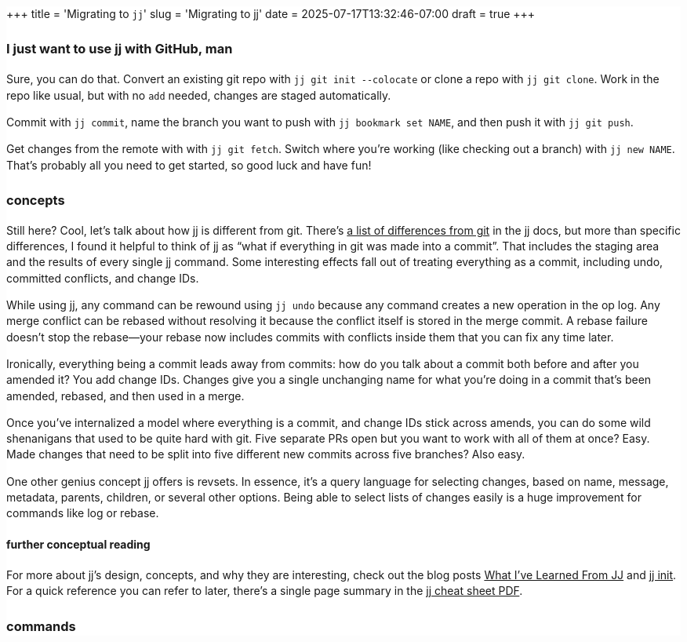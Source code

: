 +++
title = 'Migrating to <code>jj</code>'
slug = 'Migrating to jj'
date = 2025-07-17T13:32:46-07:00
draft = true
+++

### I just want to use jj with GitHub, man

Sure, you can do that. Convert an existing git repo with `jj git init --colocate` or clone a repo with `jj git clone`. Work in the repo like usual, but with no `add` needed, changes are staged automatically.

Commit with `jj commit`, name the branch you want to push with `jj bookmark set NAME`, and then push it with `jj git push`.

Get changes from the remote with with `jj git fetch`. Switch where you’re working (like checking out a branch) with `jj new NAME`. That’s probably all you need to get started, so good luck and have fun!

### concepts

Still here? Cool, let’s talk about how jj is different from git. There’s [a list of differences from git](https://jj-vcs.github.io/jj/latest/git-comparison/) in the jj docs, but more than specific differences, I found it helpful to think of jj as “what if everything in git was made into a commit”. That includes the staging area and the results of every single jj command. Some interesting effects fall out of treating everything as a commit, including undo, committed conflicts, and change IDs.

While using jj, any command can be rewound using `jj undo` because any command creates a new operation in the op log. Any merge conflict can be rebased without resolving it because the conflict itself is stored in the merge commit. A rebase failure doesn’t stop the rebase—your rebase now includes commits with conflicts inside them that you can fix any time later.

Ironically, everything being a commit leads away from commits: how do you talk about a commit both before and after you amended it? You add change IDs. Changes give you a single unchanging name for what you’re doing in a commit that’s been amended, rebased, and then used in a merge.

Once you’ve internalized a model where everything is a commit, and change IDs stick across amends, you can do some wild shenanigans that used to be quite hard with git. Five separate PRs open but you want to work with all of them at once? Easy. Made changes that need to be split into five different new commits across five branches? Also easy.

One other genius concept jj offers is revsets. In essence, it’s a query language for selecting changes, based on name, message, metadata, parents, children, or several other options. Being able to select lists of changes easily is a huge improvement for commands like log or rebase.

#### further conceptual reading

For more about jj’s design, concepts, and why they are interesting, check out the blog posts [What I’ve Learned From JJ](https://zerowidth.com/2025/what-ive-learned-from-jj/) and [jj init](https://v5.chriskrycho.com/essays/jj-init/). For a quick reference you can refer to later, there’s a single page summary in the [jj cheat sheet PDF](https://justinpombrio.net/src/jj-cheat-sheet.pdf).

### commands
